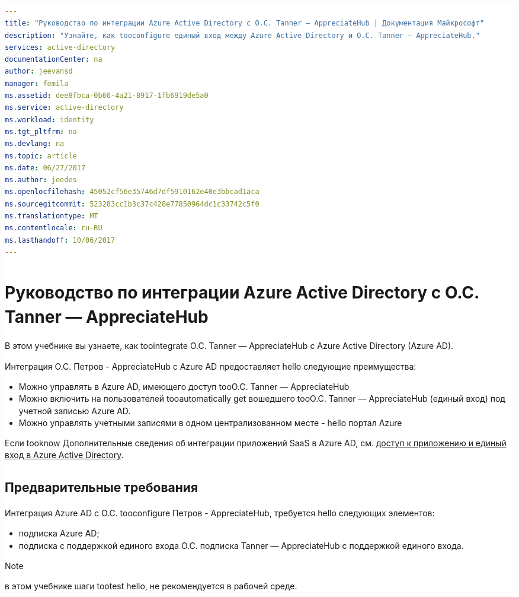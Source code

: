 ```yaml
---
title: "Руководство по интеграции Azure Active Directory с O.C. Tanner — AppreciateHub | Документация Майкрософт"
description: "Узнайте, как tooconfigure единый вход между Azure Active Directory и O.C. Tanner — AppreciateHub."
services: active-directory
documentationCenter: na
author: jeevansd
manager: femila
ms.assetid: dee8fbca-0b60-4a21-8917-1fb6919de5a0
ms.service: active-directory
ms.workload: identity
ms.tgt_pltfrm: na
ms.devlang: na
ms.topic: article
ms.date: 06/27/2017
ms.author: jeedes
ms.openlocfilehash: 45052cf56e35746d7df5910162e40e3bbcad1aca
ms.sourcegitcommit: 523283cc1b3c37c428e77850964dc1c33742c5f0
ms.translationtype: MT
ms.contentlocale: ru-RU
ms.lasthandoff: 10/06/2017
---
```

# <a name="tutorial-azure-active-directory-integration-with-oc-tanner---appreciatehub"></a>Руководство по интеграции Azure Active Directory с O.C. Tanner — AppreciateHub

В этом учебнике вы узнаете, как toointegrate O.C. Tanner — AppreciateHub с Azure Active Directory (Azure AD).

Интеграция O.C. Петров - AppreciateHub с Azure AD предоставляет hello следующие преимущества:

- Можно управлять в Azure AD, имеющего доступ tooO.C. Tanner — AppreciateHub
- Можно включить на пользователей tooautomatically get вошедшего tooO.C. Tanner — AppreciateHub (единый вход) под учетной записью Azure AD.
- Можно управлять учетными записями в одном централизованном месте - hello портал Azure

Если tooknow Дополнительные сведения об интеграции приложений SaaS в Azure AD, см. [доступ к приложению и единый вход в Azure Active Directory](active-directory-appssoaccess-whatis.md).

## <a name="prerequisites"></a>Предварительные требования

Интеграция Azure AD с O.C. tooconfigure Петров - AppreciateHub, требуется hello следующих элементов:

- подписка Azure AD;
- подписка с поддержкой единого входа O.C. подписка Tanner — AppreciateHub с поддержкой единого входа.

> [!NOTE]
> в этом учебнике шаги tootest hello, не рекомендуется в рабочей среде.


[1]: ./media/active-directory-saas-oc-tanner-tutorial/tutorial_general_01.png
[2]: ./media/active-directory-saas-oc-tanner-tutorial/tutorial_general_02.png
[3]: ./media/active-directory-saas-oc-tanner-tutorial/tutorial_general_03.png
[4]: ./media/active-directory-saas-oc-tanner-tutorial/tutorial_general_04.png
[12]: ./media/active-directory-saas-oc-tanner-tutorial/tutorial_octanner_08.png
[100]: ./media/active-directory-saas-oc-tanner-tutorial/tutorial_general_100.png
[200]: ./media/active-directory-saas-oc-tanner-tutorial/tutorial_general_200.png
[201]: ./media/active-directory-saas-oc-tanner-tutorial/tutorial_general_201.png
[202]: ./media/active-directory-saas-oc-tanner-tutorial/tutorial_general_202.png
[203]: ./media/active-directory-saas-oc-tanner-tutorial/tutorial_general_203.png